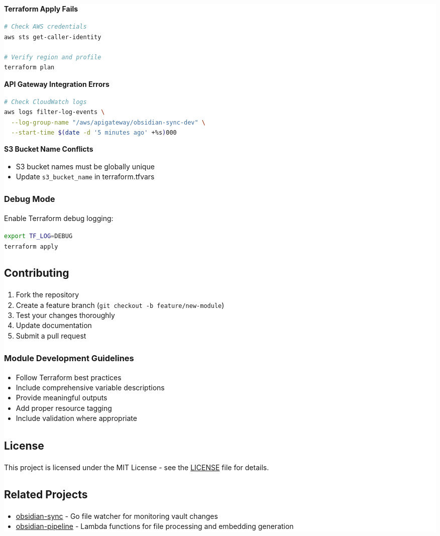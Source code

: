 **Terraform Apply Fails**

```bash
# Check AWS credentials
aws sts get-caller-identity

# Verify region and profile
terraform plan
```

**API Gateway Integration Errors**

```bash
# Check CloudWatch logs
aws logs filter-log-events \
  --log-group-name "/aws/apigateway/obsidian-sync-dev" \
  --start-time $(date -d '5 minutes ago' +%s)000
```

**S3 Bucket Name Conflicts**

- S3 bucket names must be globally unique
- Update `s3_bucket_name` in terraform.tfvars

### Debug Mode

Enable Terraform debug logging:

```bash
export TF_LOG=DEBUG
terraform apply
```

## Contributing

1. Fork the repository
2. Create a feature branch (`git checkout -b feature/new-module`)
3. Test your changes thoroughly
4. Update documentation
5. Submit a pull request

### Module Development Guidelines

- Follow Terraform best practices
- Include comprehensive variable descriptions
- Provide meaningful outputs
- Add proper resource tagging
- Include validation where appropriate

## License

This project is licensed under the MIT License - see the [LICENSE](LICENSE) file
for details.

## Related Projects

- [obsidian-sync](../obsidian-sync) - Go file watcher for monitoring vault
  changes
- [obsidian-pipeline](../obsidian-pipeline) - Lambda functions for file
  processing and embedding generation
